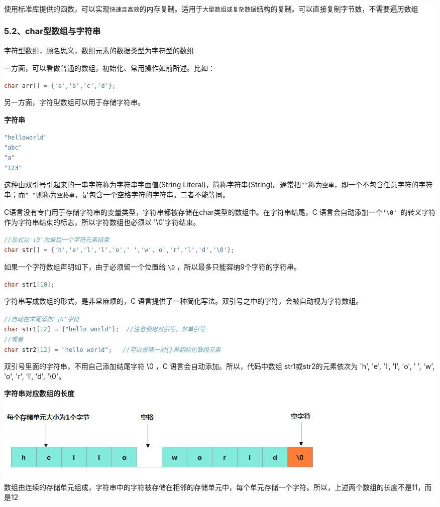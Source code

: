 ```c
```
使用标准库提供的函数，可以实现`快速且高效`的内存复制。适用于`大型数组或复杂数据`结构的复制。可以直接复制字节数，不需要遍历数组

### 5.2、char型数组与字符串

字符型数组，顾名思义，数组元素的数据类型为字符型的数组

一方面，可以看做普通的数组，初始化、常用操作如前所述。比如：
```c
char arr[] = {'a','b','c','d'};
```
另一方面，字符型数组可以用于存储字符串。

**字符串**
```c
"helloworld"
"abc"
"a"
"123"
```
这种由双引号引起来的一串字符称为字符串字面值(String Literal)，简称字符串(String)。通常把`""`称为`空串`，即一个不包含任意字符的字符串；而`" "`则称为`空格串`，是包含一个空格字符的字符串。二者不能等同。

C语言没有专门用于存储字符串的变量类型，字符串都被存储在char类型的数组中。在字符串结尾，C 语言会自动添加一个`'\0' `的转义字符作为字符串结束的标志，所以字符数组也必须以 '\0'字符结束。
```c
//显式以'\0'为最后一个字符元素结束
char str[] = {'h','e','l','l','o',' ','w','o','r','l','d','\0'};
```
如果一个字符数组声明如下，由于必须留一个位置给 `\0` ，所以最多只能容纳9个字符的字符串。
```c
char str1[10];
```
字符串写成数组的形式，是非常麻烦的，C 语言提供了一种简化写法。双引号之中的字符，会被自动视为字符数组。
```c
//自动在末尾添加'\0'字符
char str1[12] = {"hello world"};  //注意使用双引号，非单引号
//或者
char str2[12] = "hello world";   //可以省略一对{}来初始化数组元素
```
双引号里面的字符串，不用自己添加结尾字符 \0 ，C 语言会自动添加。所以，代码中数组 str1或str2的元素依次为 'h', 'e', 'l', 'l', 'o', ' ', 'w', 'o', 'r', 'l', 'd', '\0'。

**字符串对应数组的长度**

![字符串数组长度](image/c/字符数组内存结构.png)

数组由连续的存储单元组成，字符串中的字符被存储在相邻的存储单元中，每个单元存储一个字符。所以，上述两个数组的长度不是11，而是12
